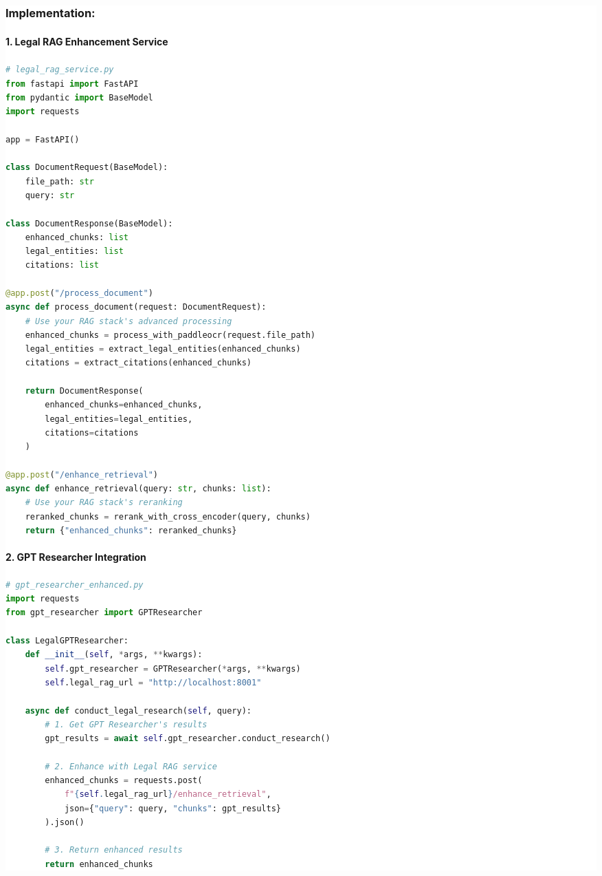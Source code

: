 ### **Implementation:**

#### **1. Legal RAG Enhancement Service**
```python
# legal_rag_service.py
from fastapi import FastAPI
from pydantic import BaseModel
import requests

app = FastAPI()

class DocumentRequest(BaseModel):
    file_path: str
    query: str

class DocumentResponse(BaseModel):
    enhanced_chunks: list
    legal_entities: list
    citations: list

@app.post("/process_document")
async def process_document(request: DocumentRequest):
    # Use your RAG stack's advanced processing
    enhanced_chunks = process_with_paddleocr(request.file_path)
    legal_entities = extract_legal_entities(enhanced_chunks)
    citations = extract_citations(enhanced_chunks)
    
    return DocumentResponse(
        enhanced_chunks=enhanced_chunks,
        legal_entities=legal_entities,
        citations=citations
    )

@app.post("/enhance_retrieval")
async def enhance_retrieval(query: str, chunks: list):
    # Use your RAG stack's reranking
    reranked_chunks = rerank_with_cross_encoder(query, chunks)
    return {"enhanced_chunks": reranked_chunks}
```

#### **2. GPT Researcher Integration**
```python
# gpt_researcher_enhanced.py
import requests
from gpt_researcher import GPTResearcher

class LegalGPTResearcher:
    def __init__(self, *args, **kwargs):
        self.gpt_researcher = GPTResearcher(*args, **kwargs)
        self.legal_rag_url = "http://localhost:8001"
    
    async def conduct_legal_research(self, query):
        # 1. Get GPT Researcher's results
        gpt_results = await self.gpt_researcher.conduct_research()
        
        # 2. Enhance with Legal RAG service
        enhanced_chunks = requests.post(
            f"{self.legal_rag_url}/enhance_retrieval",
            json={"query": query, "chunks": gpt_results}
        ).json()
        
        # 3. Return enhanced results
        return enhanced_chunks
```